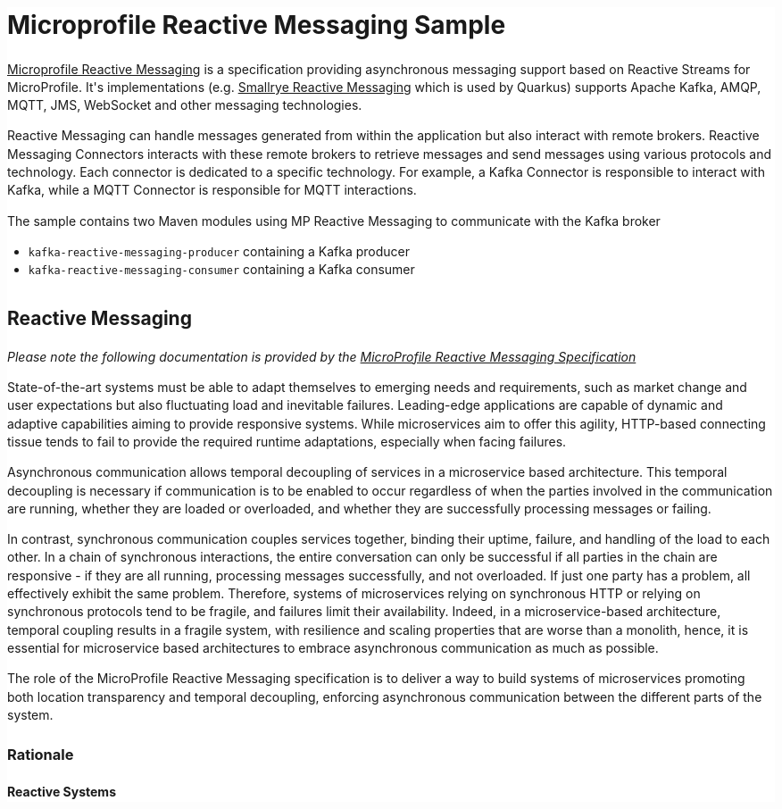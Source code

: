# Microprofile Reactive Messaging Sample

[Microprofile Reactive Messaging](https://microprofile.io/project/eclipse/microprofile-reactive-messaging) is a specification providing asynchronous messaging support based on Reactive Streams for MicroProfile. It's implementations (e.g. [Smallrye Reactive Messaging](https://smallrye.io/smallrye-reactive-messaging/) which is used by Quarkus) supports Apache Kafka, AMQP, MQTT, JMS, WebSocket and other messaging technologies. 

Reactive Messaging can handle messages generated from within the application but also interact with remote brokers. Reactive Messaging Connectors interacts with these remote brokers to retrieve messages and send messages using various protocols and technology. Each connector is dedicated to a specific technology. For example, a Kafka Connector is responsible to interact with Kafka, while a MQTT Connector is responsible for MQTT interactions.

The sample contains two Maven modules using MP Reactive Messaging to communicate with the Kafka broker 
* `kafka-reactive-messaging-producer` containing a Kafka producer
* `kafka-reactive-messaging-consumer` containing a Kafka consumer

## Reactive Messaging

_Please note the following documentation is provided by the [MicroProfile Reactive Messaging Specification](https://download.eclipse.org/microprofile/microprofile-reactive-messaging-1.0/microprofile-reactive-messaging-spec.html#_microprofile_reactive_messaging)_   

State-of-the-art systems must be able to adapt themselves to emerging needs and requirements, such as market change and user expectations but also fluctuating load and inevitable failures. Leading-edge applications are capable of dynamic and adaptive capabilities aiming to provide responsive systems. While microservices aim to offer this agility, HTTP-based connecting tissue tends to fail to provide the required runtime adaptations, especially when facing failures.

Asynchronous communication allows temporal decoupling of services in a microservice based architecture. This temporal decoupling is necessary if communication is to be enabled to occur regardless of when the parties involved in the communication are running, whether they are loaded or overloaded, and whether they are successfully processing messages or failing.

In contrast, synchronous communication couples services together, binding their uptime, failure, and handling of the load to each other. In a chain of synchronous interactions, the entire conversation can only be successful if all parties in the chain are responsive - if they are all running, processing messages successfully, and not overloaded. If just one party has a problem, all effectively exhibit the same problem. Therefore, systems of microservices relying on synchronous HTTP or relying on synchronous protocols tend to be fragile, and failures limit their availability. Indeed, in a microservice-based architecture, temporal coupling results in a fragile system, with resilience and scaling properties that are worse than a monolith, hence, it is essential for microservice based architectures to embrace asynchronous communication as much as possible.

The role of the MicroProfile Reactive Messaging specification is to deliver a way to build systems of microservices promoting both location transparency and temporal decoupling, enforcing asynchronous communication between the different parts of the system.

### Rationale

#### Reactive Systems
